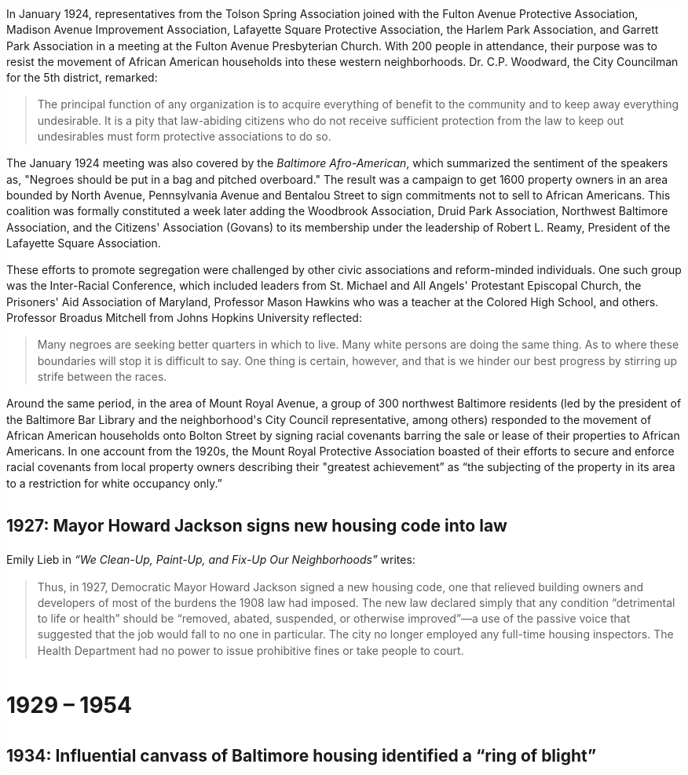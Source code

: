 In January 1924, representatives from the Tolson Spring Association joined with the Fulton Avenue Protective Association, Madison Avenue Improvement Association, Lafayette Square Protective Association, the Harlem Park Association, and Garrett Park Association in a meeting at the Fulton Avenue Presbyterian Church. With 200 people in attendance, their purpose was to resist the movement of African American households into these western neighborhoods. Dr. C.P. Woodward, the City Councilman for the 5th district, remarked:

> The principal function of any organization is to acquire everything of benefit to the community and to keep away everything undesirable. It is a pity that law-abiding citizens who do not receive sufficient protection from the law to keep out undesirables must form protective associations to do so.

The January 1924 meeting was also covered by the *Baltimore Afro-American*, which summarized the sentiment of the speakers as, "Negroes should be put in a bag and pitched overboard." The result was a campaign to get 1600 property owners in an area bounded by North Avenue, Pennsylvania Avenue and Bentalou Street to sign commitments not to sell to African Americans. This coalition was formally constituted a week later adding the Woodbrook Association, Druid Park Association, Northwest Baltimore Association, and the Citizens' Association (Govans) to its membership under the leadership of Robert L. Reamy, President of the Lafayette Square Association.

These efforts to promote segregation were challenged by other civic associations and reform-minded individuals. One such group was the Inter-Racial Conference, which included leaders from St. Michael and All Angels' Protestant Episcopal Church, the Prisoners' Aid Association of Maryland, Professor Mason Hawkins who was a teacher at the Colored High School, and others. Professor Broadus Mitchell from Johns Hopkins University reflected:  

> Many negroes are seeking better quarters in which to live. Many white persons are doing the same thing. As to where these boundaries will stop it is difficult to say. One thing is certain, however, and that is we hinder our best progress by stirring up strife between the races.

Around the same period, in the area of Mount Royal Avenue, a group of 300 northwest Baltimore residents (led by the president of the Baltimore Bar Library and the neighborhood's City Council representative, among others) responded to the movement of African American households onto Bolton Street by signing racial covenants barring the sale or lease of their properties to African Americans. In one account from the 1920s, the Mount Royal Protective Association boasted of their efforts to secure and enforce racial covenants from local property owners describing their "greatest achievement” as “the subjecting of the property in its area to a restriction for white occupancy only.”

## 1927: Mayor Howard Jackson signs new housing code into law

Emily Lieb in _“We Clean-Up, Paint-Up, and Fix-Up Our Neighborhoods”_ writes:

> Thus, in 1927, Democratic Mayor Howard Jackson signed a new housing code, one that relieved building owners and developers of most of the burdens the 1908 law had imposed. The new law declared simply that any condition “detrimental to life or health” should be “removed, abated, suspended, or otherwise improved”—a use of the passive voice that suggested that the job would fall to no one in particular. The city no longer employed any full-time housing inspectors. The Health Department had no power to issue prohibitive fines or take people to court.

# 1929 – 1954

## 1934: Influential canvass of Baltimore housing identified a “ring of blight”
